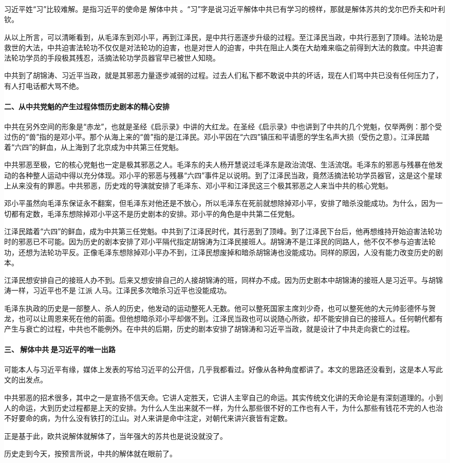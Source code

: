   习近平姓“习”比较难解。是指习近平的使命是
  <ok href="https://www.epochtimes.com/gb/tag/%E8%A7%A3%E4%BD%93%E4%B8%AD%E5%85%B1.html">
   解体中共
  </ok>
  。“习”字是说习近平解体中共已有学习的榜样，那就是解体苏共的戈尔巴乔夫和叶利钦。
 </p>
 <p>
  从以上所言，可以清晰看到，从毛泽东到邓小平，再到江泽民，是中共行恶逐步升级的过程。至江泽民当政，中共行恶到了顶峰。法轮功是救世的大法，中共迫害法轮功不仅仅是对法轮功的迫害，也是对世人的迫害，中共在阻止人类在大劫难来临之前得到大法的救度。中共迫害法轮功学员的手段极其残忍，活摘法轮功学员器官早已被世人知晓。
 </p>
 <p>
  中共到了胡锦涛、习近平当政，就是其邪恶力量逐步减弱的过程。过去人们私下都不敢说中共的坏话，现在人们骂中共已没有任何压力了，有人打电话都大骂不绝。
 </p>
 <h4>
  二、从中共党魁的产生过程体悟历史剧本的精心安排
 </h4>
 <p>
  中共在另外空间的形象是“赤龙”，也就是圣经《启示录》中讲的大红龙。在圣经《启示录》中也讲到了中共的几个党魁，仅举两例：那个受过伤的“兽”指的是邓小平。那个从海上来的“兽”指的是江泽民。邓小平因在“六四”镇压和平请愿的学生名声大损（受伤之意）。江泽民踏着“六四”的鲜血，从上海到了北京成为中共第三任党魁。
 </p>
 <p>
  中共邪恶至极，它的核心党魁也一定是极其邪恶之人。毛泽东的夫人杨开慧说过毛泽东是政治流氓、生活流氓。毛泽东的邪恶与残暴在他发动的各种整人运动中得以充分体现。邓小平的邪恶与残暴“六四”事件足以说明。到了江泽民当政，竟然活摘法轮功学员器官，这是这个星球上从来没有的罪恶。中共邪恶，历史戏的导演就安排了毛泽东、邓小平和江泽民这三个极其邪恶之人来当中共的核心党魁。
 </p>
 <p>
  邓小平虽然向毛泽东保证永不翻案，但毛泽东对他还是不放心，所以毛泽东在死前就想除掉邓小平，安排了暗杀没能成功。为什么，因为一切都有定数，毛泽东想除掉邓小平这不是历史剧本的安排。邓小平的角色是中共第二任党魁。
 </p>
 <p>
  江泽民踏着“六四”的鲜血，成为中共第三任党魁。中共到了江泽民时代，其行恶到了顶峰。到了江泽民下台后，他再想维持开始迫害法轮功时的邪恶已不可能。因为历史的剧本安排了邓小平隔代指定胡锦涛为江泽民接班人。胡锦涛不是江泽民的同路人，他不仅不参与迫害法轮功，还想为法轮功平反。正像毛泽东想除掉邓小平办不到，江泽民想废掉和暗杀胡锦涛也没能成功。同样的原因，人没有能力改变历史的剧本。
 </p>
 <p>
  江泽民想安排自己的接班人办不到。后来又想安排自己的人接胡锦涛的班，同样办不成。因为历史剧本中胡锦涛的接班人是习近平。与胡锦涛一样，习近平也不是
  <ok href="https://www.epochtimes.com/gb/tag/%E6%B1%9F%E6%B4%BE.html">
   江派
  </ok>
  人马。江泽民多次暗杀习近平也没能成功。
 </p>
 <p>
  毛泽东执政的历史是一部整人、杀人的历史，他发动的运动整死人无数。他可以整死国家主席刘少奇，也可以整死他的大元帅彭德怀与贺龙，也可以让周恩来死在他的前面。但他想暗杀邓小平却做不到。江泽民当政也可以说随心所欲，却不能安排自已的接班人。任何朝代都有产生与衰亡的过程，中共也不能例外。在中共的后期，历史的剧本安排了胡锦涛和习近平当政，就是设计了中共走向衰亡的过程。
 </p>
 <h4>
  三、
  <ok href="https://www.epochtimes.com/gb/tag/%E8%A7%A3%E4%BD%93%E4%B8%AD%E5%85%B1.html">
   解体中共
  </ok>
  是习近平的唯一出路
 </h4>
 <p>
  可能本人与习近平有缘，媒体上发表的写给习近平的公开信，几乎我都看过。好像从各种角度都讲了。本文的思路还没看到，这是本人写此文的出发点。
 </p>
 <p>
  中共邪恶的招术很多，其中之一是宣扬不信天命。它讲人定胜天，它讲人主宰自己的命运。其实传统文化讲的天命论是有深刻道理的。小到人的命运，大到历史过程都是上天的安排。为什么人生出来就不一样，为什么那些很不好的工作也有人干，为什么那些有钱花不完的人也治不好要命的病，为什么没有铁打的江山。对人来讲是命中注定，对朝代来讲兴衰皆有定数。
 </p>
 <p>
  正是基于此，欧共说解体就解体了，当年强大的苏共也是说没就没了。
 </p>
 <p>
  历史走到今天，按预言所说，中共的解体就在眼前了。
 </p>
 <p>